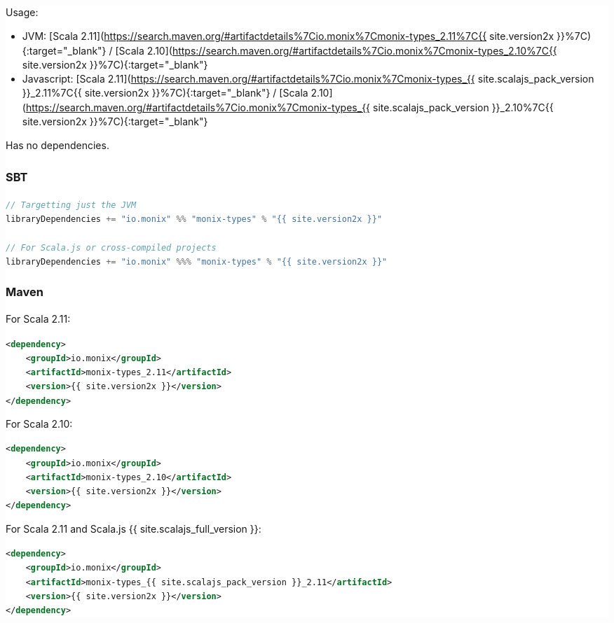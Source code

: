 Usage:

- JVM: 
  [Scala 2.11](https://search.maven.org/#artifactdetails%7Cio.monix%7Cmonix-types_2.11%7C{{ site.version2x }}%7C){:target="_blank"} /
  [Scala 2.10](https://search.maven.org/#artifactdetails%7Cio.monix%7Cmonix-types_2.10%7C{{ site.version2x }}%7C){:target="_blank"}
- Javascript: 
  [Scala 2.11](https://search.maven.org/#artifactdetails%7Cio.monix%7Cmonix-types_{{ site.scalajs_pack_version }}_2.11%7C{{ site.version2x }}%7C){:target="_blank"} /
  [Scala 2.10](https://search.maven.org/#artifactdetails%7Cio.monix%7Cmonix-types_{{ site.scalajs_pack_version }}_2.10%7C{{ site.version2x }}%7C){:target="_blank"}

Has no dependencies.

### SBT

```scala
// Targetting just the JVM
libraryDependencies += "io.monix" %% "monix-types" % "{{ site.version2x }}"

// For Scala.js or cross-compiled projects
libraryDependencies += "io.monix" %%% "monix-types" % "{{ site.version2x }}"
```

### Maven

For Scala 2.11:

```xml
<dependency>
    <groupId>io.monix</groupId>
    <artifactId>monix-types_2.11</artifactId>
    <version>{{ site.version2x }}</version>
</dependency>
```

For Scala 2.10:

```xml
<dependency>
    <groupId>io.monix</groupId>
    <artifactId>monix-types_2.10</artifactId>
    <version>{{ site.version2x }}</version>
</dependency>
```

For Scala 2.11 and Scala.js {{ site.scalajs_full_version }}:

```xml
<dependency>
    <groupId>io.monix</groupId>
    <artifactId>monix-types_{{ site.scalajs_pack_version }}_2.11</artifactId>
    <version>{{ site.version2x }}</version>
</dependency>
```
